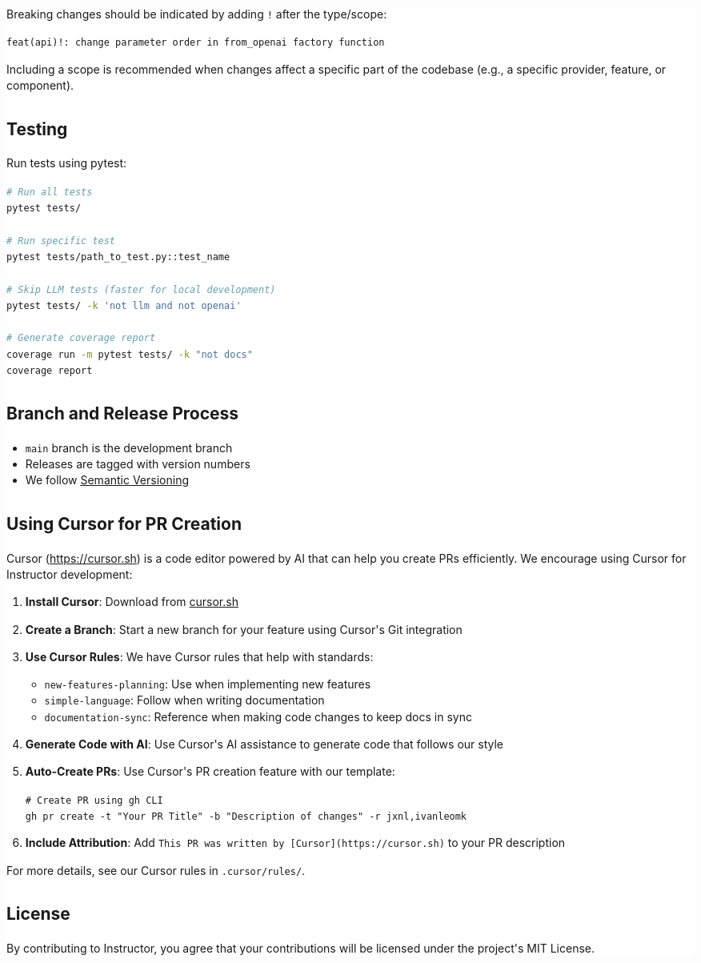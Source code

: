 Breaking changes should be indicated by adding `!` after the type/scope:

```
feat(api)!: change parameter order in from_openai factory function
```

Including a scope is recommended when changes affect a specific part of the codebase (e.g., a specific provider, feature, or component).

## Testing

Run tests using pytest:

```bash
# Run all tests
pytest tests/

# Run specific test
pytest tests/path_to_test.py::test_name

# Skip LLM tests (faster for local development)
pytest tests/ -k 'not llm and not openai'

# Generate coverage report
coverage run -m pytest tests/ -k "not docs"
coverage report
```

## Branch and Release Process

- `main` branch is the development branch
- Releases are tagged with version numbers
- We follow [Semantic Versioning](https://semver.org/)

## Using Cursor for PR Creation

Cursor (https://cursor.sh) is a code editor powered by AI that can help you create PRs efficiently. We encourage using Cursor for Instructor development:

1. **Install Cursor**: Download from [cursor.sh](https://cursor.sh/)

2. **Create a Branch**: Start a new branch for your feature using Cursor's Git integration

3. **Use Cursor Rules**: We have Cursor rules that help with standards:
   - `new-features-planning`: Use when implementing new features
   - `simple-language`: Follow when writing documentation
   - `documentation-sync`: Reference when making code changes to keep docs in sync

4. **Generate Code with AI**: Use Cursor's AI assistance to generate code that follows our style

5. **Auto-Create PRs**: Use Cursor's PR creation feature with our template:
   ```
   # Create PR using gh CLI
   gh pr create -t "Your PR Title" -b "Description of changes" -r jxnl,ivanleomk
   ```

6. **Include Attribution**: Add `This PR was written by [Cursor](https://cursor.sh)` to your PR description

For more details, see our Cursor rules in `.cursor/rules/`.

## License

By contributing to Instructor, you agree that your contributions will be licensed under the project's MIT License. 